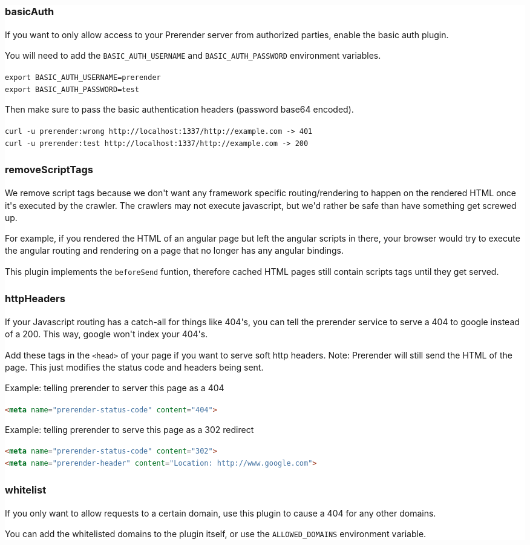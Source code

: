 ### basicAuth

If you want to only allow access to your Prerender server from authorized parties, enable the basic auth plugin.

You will need to add the `BASIC_AUTH_USERNAME` and `BASIC_AUTH_PASSWORD` environment variables.
```
export BASIC_AUTH_USERNAME=prerender
export BASIC_AUTH_PASSWORD=test
```

Then make sure to pass the basic authentication headers (password base64 encoded).

```
curl -u prerender:wrong http://localhost:1337/http://example.com -> 401
curl -u prerender:test http://localhost:1337/http://example.com -> 200
```

### removeScriptTags

We remove script tags because we don't want any framework specific routing/rendering to happen on the rendered HTML once it's executed by the crawler. The crawlers may not execute javascript, but we'd rather be safe than have something get screwed up.

For example, if you rendered the HTML of an angular page but left the angular scripts in there, your browser would try to execute the angular routing and rendering on a page that no longer has any angular bindings.

This plugin implements the `beforeSend` funtion, therefore cached HTML pages still contain scripts tags until they get served.

### httpHeaders

If your Javascript routing has a catch-all for things like 404's, you can tell the prerender service to serve a 404 to google instead of a 200. This way, google won't index your 404's.

Add these tags in the `<head>` of your page if you want to serve soft http headers. Note: Prerender will still send the HTML of the page. This just modifies the status code and headers being sent.

Example: telling prerender to server this page as a 404
```html
<meta name="prerender-status-code" content="404">
```

Example: telling prerender to serve this page as a 302 redirect
```html
<meta name="prerender-status-code" content="302">
<meta name="prerender-header" content="Location: http://www.google.com">
```

### whitelist

If you only want to allow requests to a certain domain, use this plugin to cause a 404 for any other domains.

You can add the whitelisted domains to the plugin itself, or use the `ALLOWED_DOMAINS` environment variable.
